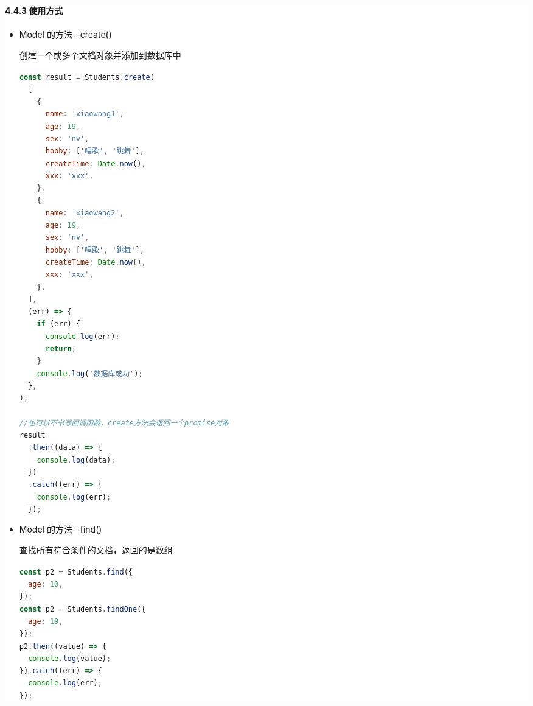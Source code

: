 #### 4.4.3 使用方式

- Model 的方法--create()

  创建一个或多个文档对象并添加到数据库中

  ```js
  const result = Students.create(
    [
      {
        name: 'xiaowang1',
        age: 19,
        sex: 'nv',
        hobby: ['唱歌', '跳舞'],
        createTime: Date.now(),
        xxx: 'xxx',
      },
      {
        name: 'xiaowang2',
        age: 19,
        sex: 'nv',
        hobby: ['唱歌', '跳舞'],
        createTime: Date.now(),
        xxx: 'xxx',
      },
    ],
    (err) => {
      if (err) {
        console.log(err);
        return;
      }
      console.log('数据库成功');
    },
  );

  //也可以不书写回调函数，create方法会返回一个promise对象
  result
    .then((data) => {
      console.log(data);
    })
    .catch((err) => {
      console.log(err);
    });
  ```

- Model 的方法--find()

  查找所有符合条件的文档，返回的是数组

  ```js
  const p2 = Students.find({
    age: 10,
  });
  const p2 = Students.findOne({
    age: 19,
  });
  p2.then((value) => {
    console.log(value);
  }).catch((err) => {
    console.log(err);
  });
  ```
